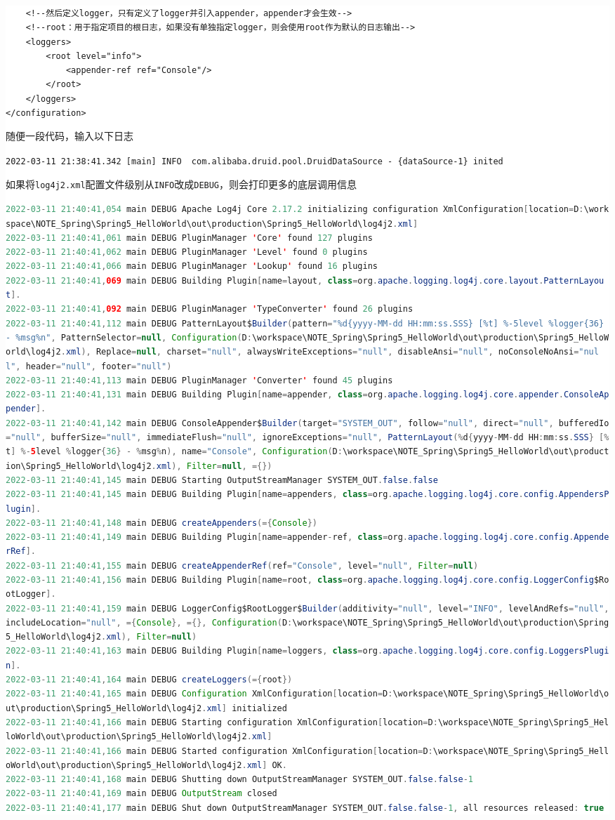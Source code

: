 ```
    <!--然后定义logger，只有定义了logger并引入appender，appender才会生效-->
    <!--root：用于指定项目的根日志，如果没有单独指定logger，则会使用root作为默认的日志输出-->
    <loggers>
        <root level="info">
            <appender-ref ref="Console"/>
        </root>
    </loggers>
</configuration>
```

随便一段代码，输入以下日志

```
2022-03-11 21:38:41.342 [main] INFO  com.alibaba.druid.pool.DruidDataSource - {dataSource-1} inited
```

如果将`log4j2.xml`配置文件级别从`INFO`改成`DEBUG`，则会打印更多的底层调用信息

```java
2022-03-11 21:40:41,054 main DEBUG Apache Log4j Core 2.17.2 initializing configuration XmlConfiguration[location=D:\workspace\NOTE_Spring\Spring5_HelloWorld\out\production\Spring5_HelloWorld\log4j2.xml]
2022-03-11 21:40:41,061 main DEBUG PluginManager 'Core' found 127 plugins
2022-03-11 21:40:41,062 main DEBUG PluginManager 'Level' found 0 plugins
2022-03-11 21:40:41,066 main DEBUG PluginManager 'Lookup' found 16 plugins
2022-03-11 21:40:41,069 main DEBUG Building Plugin[name=layout, class=org.apache.logging.log4j.core.layout.PatternLayout].
2022-03-11 21:40:41,092 main DEBUG PluginManager 'TypeConverter' found 26 plugins
2022-03-11 21:40:41,112 main DEBUG PatternLayout$Builder(pattern="%d{yyyy-MM-dd HH:mm:ss.SSS} [%t] %-5level %logger{36} - %msg%n", PatternSelector=null, Configuration(D:\workspace\NOTE_Spring\Spring5_HelloWorld\out\production\Spring5_HelloWorld\log4j2.xml), Replace=null, charset="null", alwaysWriteExceptions="null", disableAnsi="null", noConsoleNoAnsi="null", header="null", footer="null")
2022-03-11 21:40:41,113 main DEBUG PluginManager 'Converter' found 45 plugins
2022-03-11 21:40:41,131 main DEBUG Building Plugin[name=appender, class=org.apache.logging.log4j.core.appender.ConsoleAppender].
2022-03-11 21:40:41,142 main DEBUG ConsoleAppender$Builder(target="SYSTEM_OUT", follow="null", direct="null", bufferedIo="null", bufferSize="null", immediateFlush="null", ignoreExceptions="null", PatternLayout(%d{yyyy-MM-dd HH:mm:ss.SSS} [%t] %-5level %logger{36} - %msg%n), name="Console", Configuration(D:\workspace\NOTE_Spring\Spring5_HelloWorld\out\production\Spring5_HelloWorld\log4j2.xml), Filter=null, ={})
2022-03-11 21:40:41,145 main DEBUG Starting OutputStreamManager SYSTEM_OUT.false.false
2022-03-11 21:40:41,145 main DEBUG Building Plugin[name=appenders, class=org.apache.logging.log4j.core.config.AppendersPlugin].
2022-03-11 21:40:41,148 main DEBUG createAppenders(={Console})
2022-03-11 21:40:41,149 main DEBUG Building Plugin[name=appender-ref, class=org.apache.logging.log4j.core.config.AppenderRef].
2022-03-11 21:40:41,155 main DEBUG createAppenderRef(ref="Console", level="null", Filter=null)
2022-03-11 21:40:41,156 main DEBUG Building Plugin[name=root, class=org.apache.logging.log4j.core.config.LoggerConfig$RootLogger].
2022-03-11 21:40:41,159 main DEBUG LoggerConfig$RootLogger$Builder(additivity="null", level="INFO", levelAndRefs="null", includeLocation="null", ={Console}, ={}, Configuration(D:\workspace\NOTE_Spring\Spring5_HelloWorld\out\production\Spring5_HelloWorld\log4j2.xml), Filter=null)
2022-03-11 21:40:41,163 main DEBUG Building Plugin[name=loggers, class=org.apache.logging.log4j.core.config.LoggersPlugin].
2022-03-11 21:40:41,164 main DEBUG createLoggers(={root})
2022-03-11 21:40:41,165 main DEBUG Configuration XmlConfiguration[location=D:\workspace\NOTE_Spring\Spring5_HelloWorld\out\production\Spring5_HelloWorld\log4j2.xml] initialized
2022-03-11 21:40:41,166 main DEBUG Starting configuration XmlConfiguration[location=D:\workspace\NOTE_Spring\Spring5_HelloWorld\out\production\Spring5_HelloWorld\log4j2.xml]
2022-03-11 21:40:41,166 main DEBUG Started configuration XmlConfiguration[location=D:\workspace\NOTE_Spring\Spring5_HelloWorld\out\production\Spring5_HelloWorld\log4j2.xml] OK.
2022-03-11 21:40:41,168 main DEBUG Shutting down OutputStreamManager SYSTEM_OUT.false.false-1
2022-03-11 21:40:41,169 main DEBUG OutputStream closed
2022-03-11 21:40:41,177 main DEBUG Shut down OutputStreamManager SYSTEM_OUT.false.false-1, all resources released: true
```